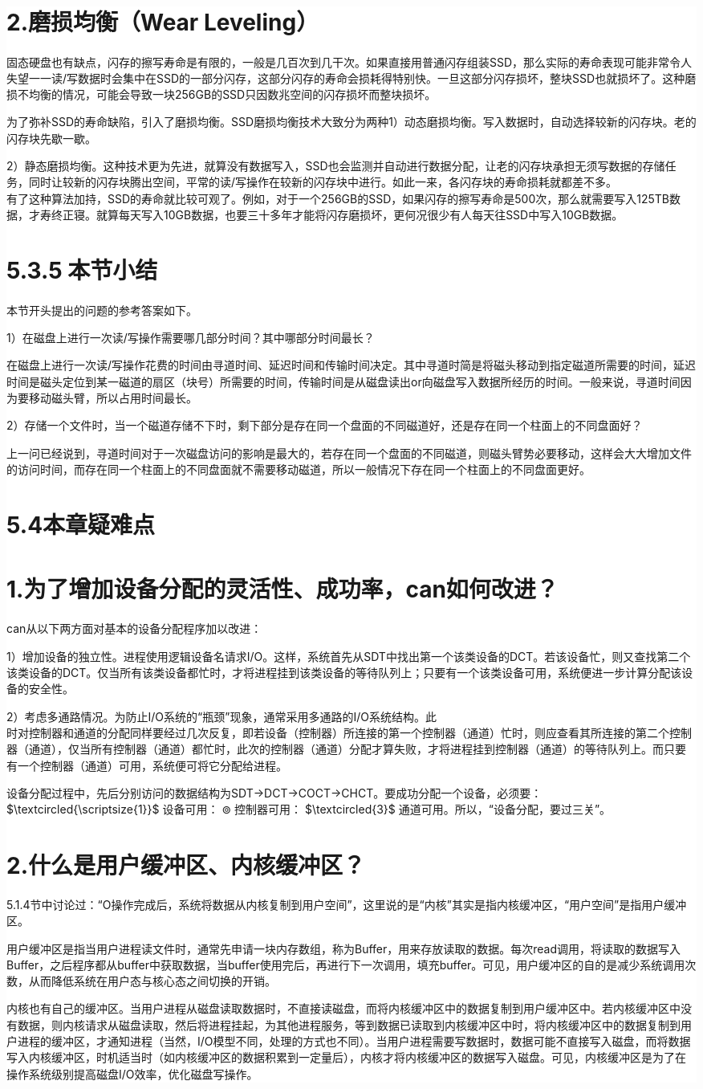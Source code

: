# 2.磨损均衡（Wear Leveling）  

固态硬盘也有缺点，闪存的擦写寿命是有限的，一般是几百次到几干次。如果直接用普通闪存组装SSD，那么实际的寿命表现可能非常令人失望一一读/写数据时会集中在SSD的一部分闪存，这部分闪存的寿命会损耗得特别快。一旦这部分闪存损坏，整块SSD也就损坏了。这种磨损不均衡的情况，可能会导致一块256GB的SSD只因数兆空间的闪存损坏而整块损坏。  

为了弥补SSD的寿命缺陷，引入了磨损均衡。SSD磨损均衡技术大致分为两种1）动态磨损均衡。写入数据时，自动选择较新的闪存块。老的闪存块先歇一歇。  

2）静态磨损均衡。这种技术更为先进，就算没有数据写入，SSD也会监测并自动进行数据分配，让老的闪存块承担无须写数据的存储任务，同时让较新的闪存块腾出空间，平常的读/写操作在较新的闪存块中进行。如此一来，各闪存块的寿命损耗就都差不多。  
有了这种算法加持，SSD的寿命就比较可观了。例如，对于一个256GB的SSD，如果闪存的擦写寿命是500次，那么就需要写入125TB数据，才寿终正寝。就算每天写入10GB数据，也要三十多年才能将闪存磨损坏，更何况很少有人每天往SSD中写入10GB数据。  

# 5.3.5 本节小结  

本节开头提出的问题的参考答案如下。  

1）在磁盘上进行一次读/写操作需要哪几部分时间？其中哪部分时间最长？  

在磁盘上进行一次读/写操作花费的时间由寻道时间、延迟时间和传输时间决定。其中寻道时简是将磁头移动到指定磁道所需要的时间，延迟时间是磁头定位到某一磁道的扇区（块号）所需要的时间，传输时间是从磁盘读出or向磁盘写入数据所经历的时间。一般来说，寻道时间因为要移动磁头臂，所以占用时间最长。  

2）存储一个文件时，当一个磁道存储不下时，剩下部分是存在同一个盘面的不同磁道好，还是存在同一个柱面上的不同盘面好？  

上一问已经说到，寻道时间对于一次磁盘访问的影响是最大的，若存在同一个盘面的不同磁道，则磁头臂势必要移动，这样会大大增加文件的访问时间，而存在同一个柱面上的不同盘面就不需要移动磁道，所以一般情况下存在同一个柱面上的不同盘面更好。  



# 5.4本章疑难点  

# 1.为了增加设备分配的灵活性、成功率，can如何改进？  

can从以下两方面对基本的设备分配程序加以改进：  

1）增加设备的独立性。进程使用逻辑设备名请求I/O。这样，系统首先从SDT中找出第一个该类设备的DCT。若该设备忙，则又查找第二个该类设备的DCT。仅当所有该类设备都忙时，才将进程挂到该类设备的等待队列上；只要有一个该类设备可用，系统便进一步计算分配该设备的安全性。  

2）考虑多通路情况。为防止I/O系统的“瓶颈”现象，通常采用多通路的I/O系统结构。此  
时对控制器和通道的分配同样要经过几次反复，即若设备（控制器）所连接的第一个控制器（通道）忙时，则应查看其所连接的第二个控制器（通道），仅当所有控制器（通道）都忙时，此次的控制器（通道）分配才算失败，才将进程挂到控制器（通道）的等待队列上。而只要有一个控制器（通道）可用，系统便可将它分配给进程。  

设备分配过程中，先后分别访问的数据结构为SDT→DCT→COCT→CHCT。要成功分配一个设备，必须要： $\textcircled{\scriptsize{1}}$ 设备可用： $\circledcirc$ 控制器可用： $\textcircled{3}$ 通道可用。所以，“设备分配，要过三关”。  

# 2.什么是用户缓冲区、内核缓冲区？  

5.1.4节中讨论过：“O操作完成后，系统将数据从内核复制到用户空间”，这里说的是“内核”其实是指内核缓冲区，“用户空间”是指用户缓冲区。  

用户缓冲区是指当用户进程读文件时，通常先申请一块内存数组，称为Buffer，用来存放读取的数据。每次read调用，将读取的数据写入Buffer，之后程序都从buffer中获取数据，当buffer使用完后，再进行下一次调用，填充buffer。可见，用户缓冲区的自的是减少系统调用次数，从而降低系统在用户态与核心态之间切换的开销。  

内核也有自己的缓冲区。当用户进程从磁盘读取数据时，不直接读磁盘，而将内核缓冲区中的数据复制到用户缓冲区中。若内核缓冲区中没有数据，则内核请求从磁盘读取，然后将进程挂起，为其他进程服务，等到数据已读取到内核缓冲区中时，将内核缓冲区中的数据复制到用户进程的缓冲区，才通知进程（当然，I/O模型不同，处理的方式也不同）。当用户进程需要写数据时，数据可能不直接写入磁盘，而将数据写入内核缓冲区，时机适当时（如内核缓冲区的数据积累到一定量后），内核才将内核缓冲区的数据写入磁盘。可见，内核缓冲区是为了在操作系统级别提高磁盘I/O效率，优化磁盘写操作。  

